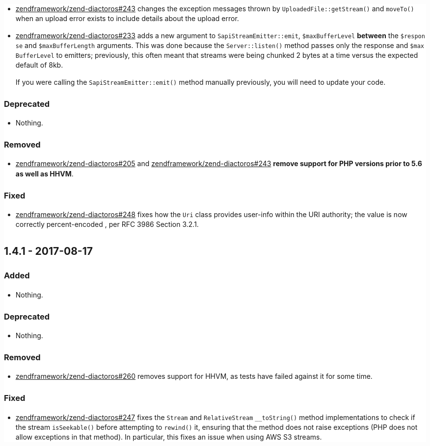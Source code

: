 - [zendframework/zend-diactoros#243](https://github.com/zendframework/zend-diactoros/pull/243) changes the
  exception messages thrown by `UploadedFile::getStream()` and `moveTo()` when
  an upload error exists to include details about the upload error.

- [zendframework/zend-diactoros#233](https://github.com/zendframework/zend-diactoros/pull/233) adds a new
  argument to `SapiStreamEmitter::emit`, `$maxBufferLevel` **between** the
  `$response` and `$maxBufferLength` arguments. This was done because the
  `Server::listen()` method passes only the response and `$maxBufferLevel` to
  emitters; previously, this often meant that streams were being chunked 2 bytes
  at a time versus the expected default of 8kb.

  If you were calling the `SapiStreamEmitter::emit()` method manually
  previously, you will need to update your code.

### Deprecated

- Nothing.

### Removed

- [zendframework/zend-diactoros#205](https://github.com/zendframework/zend-diactoros/pull/205) and
  [zendframework/zend-diactoros#243](https://github.com/zendframework/zend-diactoros/pull/243) **remove
  support for PHP versions prior to 5.6 as well as HHVM**.

### Fixed

- [zendframework/zend-diactoros#248](https://github.com/zendframework/zend-diactoros/pull/248) fixes how the
  `Uri` class provides user-info within the URI authority; the value is now
  correctly percent-encoded , per RFC 3986 Section 3.2.1.

## 1.4.1 - 2017-08-17

### Added

- Nothing.

### Deprecated

- Nothing.

### Removed

- [zendframework/zend-diactoros#260](https://github.com/zendframework/zend-diactoros/pull/260) removes
  support for HHVM, as tests have failed against it for some time.

### Fixed

- [zendframework/zend-diactoros#247](https://github.com/zendframework/zend-diactoros/pull/247) fixes the
  `Stream` and `RelativeStream` `__toString()` method implementations to check
  if the stream `isSeekable()` before attempting to `rewind()` it, ensuring that
  the method does not raise exceptions (PHP does not allow exceptions in that
  method). In particular, this fixes an issue when using AWS S3 streams.
